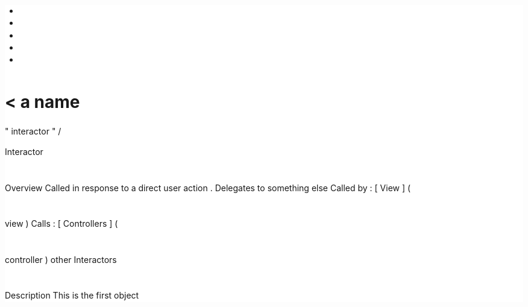 -
-
-
-
-
#
#
<
a
name
=
"
interactor
"
/
>
Interactor
#
#
#
Overview
Called
in
response
to
a
direct
user
action
.
Delegates
to
something
else
Called
by
:
[
View
]
(
#
view
)
Calls
:
[
Controllers
]
(
#
controller
)
other
Interactors
#
#
#
Description
This
is
the
first
object
